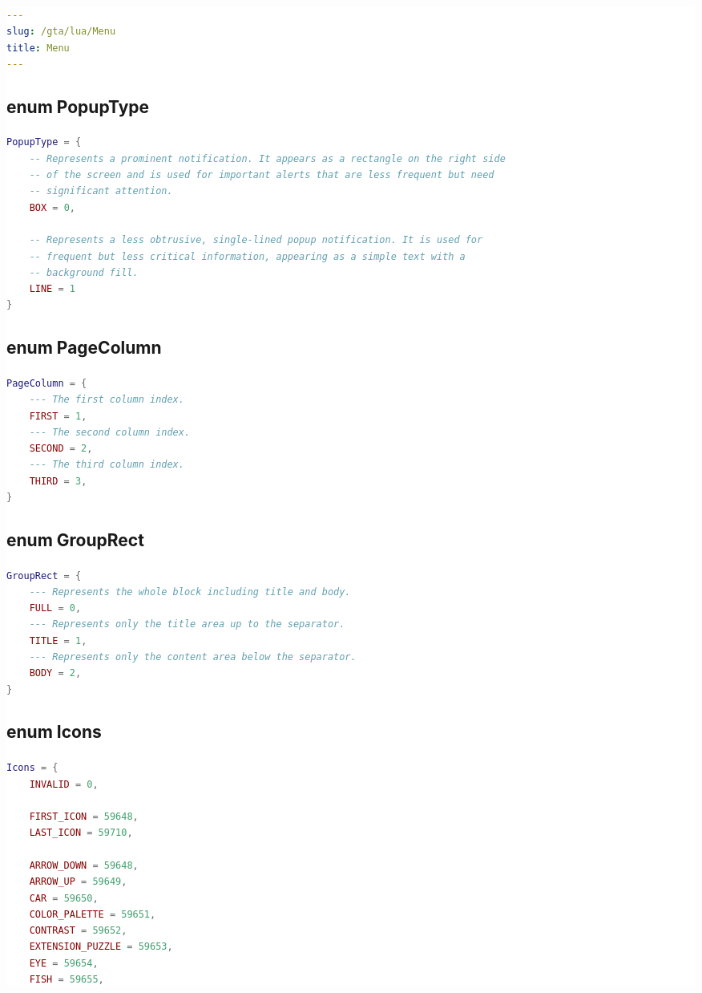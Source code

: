 ```yaml
---
slug: /gta/lua/Menu
title: Menu
---
```


## enum PopupType
```lua
PopupType = {
	-- Represents a prominent notification. It appears as a rectangle on the right side 
	-- of the screen and is used for important alerts that are less frequent but need 
	-- significant attention.
    BOX = 0,
	
	-- Represents a less obtrusive, single-lined popup notification. It is used for 
	-- frequent but less critical information, appearing as a simple text with a 
	-- background fill.
    LINE = 1
}
```

## enum PageColumn
```lua
PageColumn = {
    --- The first column index.
    FIRST = 1,
    --- The second column index.
    SECOND = 2,
    --- The third column index.
    THIRD = 3,
}
```

## enum GroupRect
```lua
GroupRect = {
    --- Represents the whole block including title and body.
    FULL = 0,
    --- Represents only the title area up to the separator.
    TITLE = 1,
    --- Represents only the content area below the separator.
    BODY = 2,
}
```

## enum Icons
```lua
Icons = {
	INVALID = 0,
	
	FIRST_ICON = 59648,
	LAST_ICON = 59710,
	
	ARROW_DOWN = 59648,
	ARROW_UP = 59649,
	CAR = 59650,
	COLOR_PALETTE = 59651,
	CONTRAST = 59652,
	EXTENSION_PUZZLE = 59653,
	EYE = 59654,
	FISH = 59655,
```